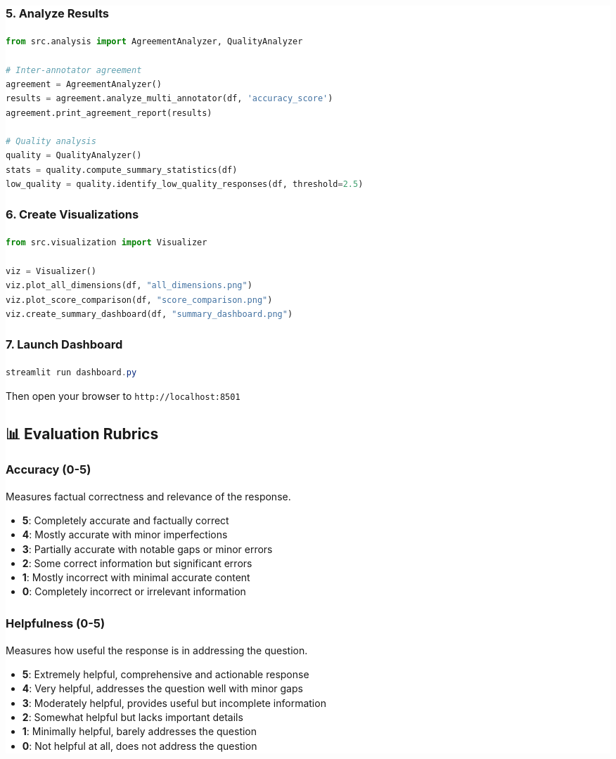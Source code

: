### 5. Analyze Results

```python
from src.analysis import AgreementAnalyzer, QualityAnalyzer

# Inter-annotator agreement
agreement = AgreementAnalyzer()
results = agreement.analyze_multi_annotator(df, 'accuracy_score')
agreement.print_agreement_report(results)

# Quality analysis
quality = QualityAnalyzer()
stats = quality.compute_summary_statistics(df)
low_quality = quality.identify_low_quality_responses(df, threshold=2.5)
```

### 6. Create Visualizations

```python
from src.visualization import Visualizer

viz = Visualizer()
viz.plot_all_dimensions(df, "all_dimensions.png")
viz.plot_score_comparison(df, "score_comparison.png")
viz.create_summary_dashboard(df, "summary_dashboard.png")
```

### 7. Launch Dashboard

```powershell
streamlit run dashboard.py
```

Then open your browser to `http://localhost:8501`

## 📊 Evaluation Rubrics

### Accuracy (0-5)
Measures factual correctness and relevance of the response.

- **5**: Completely accurate and factually correct
- **4**: Mostly accurate with minor imperfections
- **3**: Partially accurate with notable gaps or minor errors
- **2**: Some correct information but significant errors
- **1**: Mostly incorrect with minimal accurate content
- **0**: Completely incorrect or irrelevant information

### Helpfulness (0-5)
Measures how useful the response is in addressing the question.

- **5**: Extremely helpful, comprehensive and actionable response
- **4**: Very helpful, addresses the question well with minor gaps
- **3**: Moderately helpful, provides useful but incomplete information
- **2**: Somewhat helpful but lacks important details
- **1**: Minimally helpful, barely addresses the question
- **0**: Not helpful at all, does not address the question
